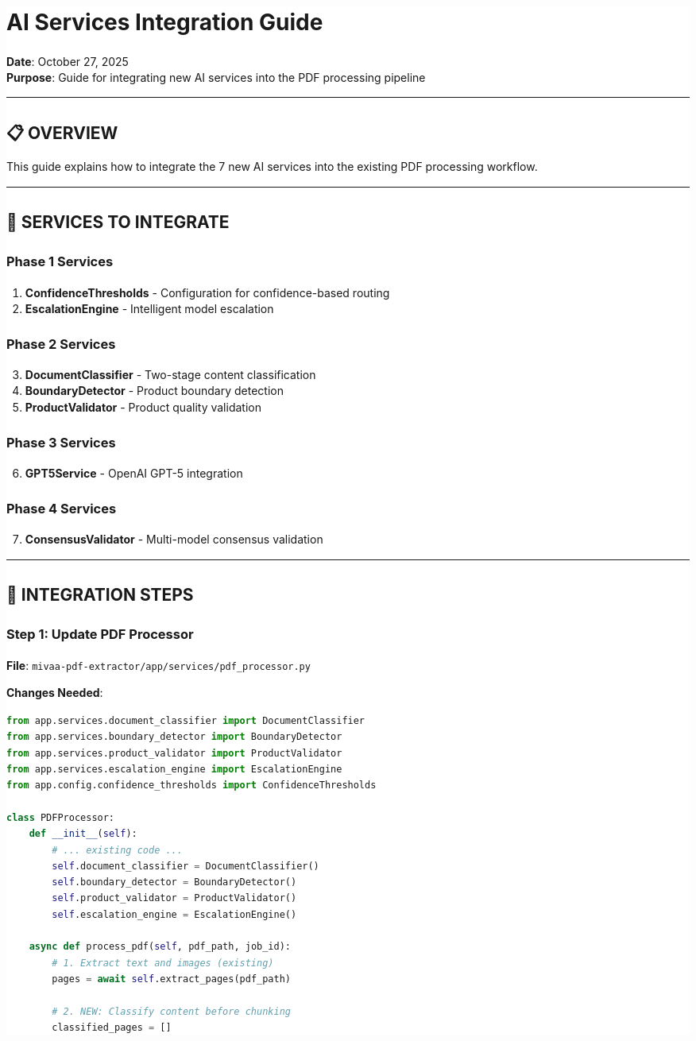# AI Services Integration Guide

**Date**: October 27, 2025  
**Purpose**: Guide for integrating new AI services into the PDF processing pipeline

---

## 📋 **OVERVIEW**

This guide explains how to integrate the 7 new AI services into the existing PDF processing workflow.

---

## 🔧 **SERVICES TO INTEGRATE**

### **Phase 1 Services**
1. **ConfidenceThresholds** - Configuration for confidence-based routing
2. **EscalationEngine** - Intelligent model escalation

### **Phase 2 Services**
3. **DocumentClassifier** - Two-stage content classification
4. **BoundaryDetector** - Product boundary detection
5. **ProductValidator** - Product quality validation

### **Phase 3 Services**
6. **GPT5Service** - OpenAI GPT-5 integration

### **Phase 4 Services**
7. **ConsensusValidator** - Multi-model consensus validation

---

## 🚀 **INTEGRATION STEPS**

### **Step 1: Update PDF Processor**

**File**: `mivaa-pdf-extractor/app/services/pdf_processor.py`

**Changes Needed**:

```python
from app.services.document_classifier import DocumentClassifier
from app.services.boundary_detector import BoundaryDetector
from app.services.product_validator import ProductValidator
from app.services.escalation_engine import EscalationEngine
from app.config.confidence_thresholds import ConfidenceThresholds

class PDFProcessor:
    def __init__(self):
        # ... existing code ...
        self.document_classifier = DocumentClassifier()
        self.boundary_detector = BoundaryDetector()
        self.product_validator = ProductValidator()
        self.escalation_engine = EscalationEngine()
    
    async def process_pdf(self, pdf_path, job_id):
        # 1. Extract text and images (existing)
        pages = await self.extract_pages(pdf_path)
        
        # 2. NEW: Classify content before chunking
        classified_pages = []
```